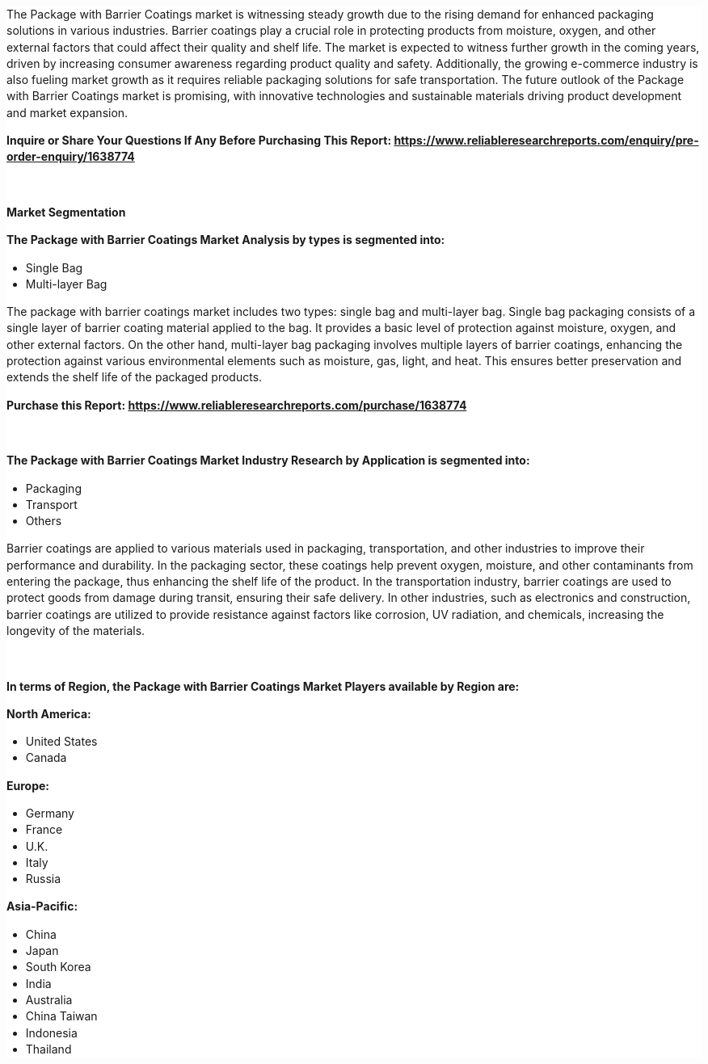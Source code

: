 <p><p>The Package with Barrier Coatings market is witnessing steady growth due to the rising demand for enhanced packaging solutions in various industries. Barrier coatings play a crucial role in protecting products from moisture, oxygen, and other external factors that could affect their quality and shelf life. The market is expected to witness further growth in the coming years, driven by increasing consumer awareness regarding product quality and safety. Additionally, the growing e-commerce industry is also fueling market growth as it requires reliable packaging solutions for safe transportation. The future outlook of the Package with Barrier Coatings market is promising, with innovative technologies and sustainable materials driving product development and market expansion.</p></p>
<p><strong>Inquire or Share Your Questions If Any Before Purchasing This Report: <a href="https://www.reliableresearchreports.com/enquiry/pre-order-enquiry/1638774">https://www.reliableresearchreports.com/enquiry/pre-order-enquiry/1638774</a></strong></p>
<p>&nbsp;</p>
<p><strong>Market Segmentation</strong></p>
<p><strong>The Package with Barrier Coatings Market Analysis by types is segmented into:</strong></p>
<p><ul><li>Single Bag</li><li>Multi-layer Bag</li></ul></p>
<p><p>The package with barrier coatings market includes two types: single bag and multi-layer bag. Single bag packaging consists of a single layer of barrier coating material applied to the bag. It provides a basic level of protection against moisture, oxygen, and other external factors. On the other hand, multi-layer bag packaging involves multiple layers of barrier coatings, enhancing the protection against various environmental elements such as moisture, gas, light, and heat. This ensures better preservation and extends the shelf life of the packaged products.</p></p>
<p><strong>Purchase this Report:&nbsp;<a href="https://www.reliableresearchreports.com/purchase/1638774">https://www.reliableresearchreports.com/purchase/1638774</a></strong></p>
<p>&nbsp;</p>
<p><strong>The Package with Barrier Coatings Market Industry Research by Application is segmented into:</strong></p>
<p><ul><li>Packaging</li><li>Transport</li><li>Others</li></ul></p>
<p><p>Barrier coatings are applied to various materials used in packaging, transportation, and other industries to improve their performance and durability. In the packaging sector, these coatings help prevent oxygen, moisture, and other contaminants from entering the package, thus enhancing the shelf life of the product. In the transportation industry, barrier coatings are used to protect goods from damage during transit, ensuring their safe delivery. In other industries, such as electronics and construction, barrier coatings are utilized to provide resistance against factors like corrosion, UV radiation, and chemicals, increasing the longevity of the materials.</p></p>
<p>&nbsp;</p>
<p><strong>In terms of Region, the Package with Barrier Coatings Market Players available by Region are:</strong></p>
<p>
    <p> <strong> North America: </strong>
        <ul>
            <li>United States</li>
            <li>Canada</li>
        </ul>
        </p> 
    <p> <strong> Europe: </strong>
        <ul>
            <li>Germany</li>
            <li>France</li>
            <li>U.K.</li>
            <li>Italy</li>
            <li>Russia</li>
        </ul>
        </p> 
    <p> <strong> Asia-Pacific: </strong>
        <ul>
            <li>China</li>
            <li>Japan</li>
            <li>South Korea</li>
            <li>India</li>
            <li>Australia</li>
            <li>China Taiwan</li>
            <li>Indonesia</li>
            <li>Thailand</li>